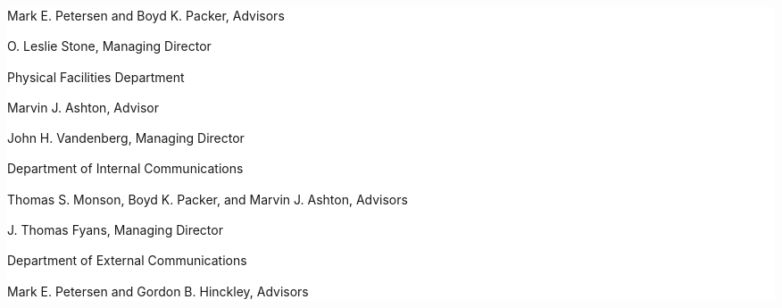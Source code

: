 



Mark E. Petersen and Boyd K. Packer, Advisors





O. Leslie Stone, Managing Director











Physical Facilities Department







Marvin J. Ashton, Advisor





John H. Vandenberg, Managing Director











Department of Internal Communications







Thomas S. Monson, Boyd K. Packer, and Marvin J. Ashton, Advisors





J. Thomas Fyans, Managing Director











Department of External Communications







Mark E. Petersen and Gordon B. Hinckley, Advisors
